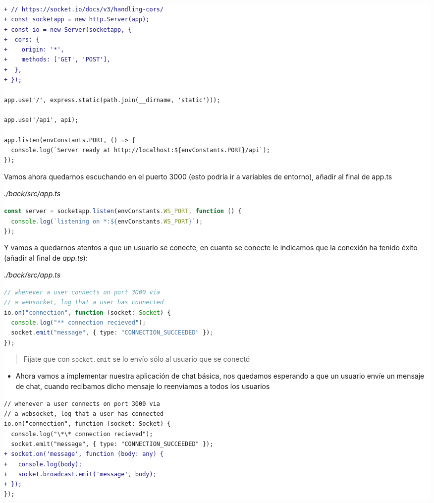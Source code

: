 ```diff
+ // https://socket.io/docs/v3/handling-cors/
+ const socketapp = new http.Server(app);
+ const io = new Server(socketapp, {
+  cors: {
+    origin: '*',
+    methods: ['GET', 'POST'],
+  },
+ });

app.use('/', express.static(path.join(__dirname, 'static')));

app.use('/api', api);

app.listen(envConstants.PORT, () => {
  console.log(`Server ready at http://localhost:${envConstants.PORT}/api`);
});
```

Vamos ahora quedarnos escuchando en el puerto 3000 (esto podría ir a variables
de entorno), añadir al final de app.ts

_./back/src/app.ts_

```typescript
const server = socketapp.listen(envConstants.WS_PORT, function () {
  console.log(`listening on *:${envConstants.WS_PORT}`);
});
```

Y vamos a quedarnos atentos a que un usuario se conecte, en cuanto se
conecte le indicamos que la conexión ha tenido éxito (añadir al final de _app.ts_):

_./back/src/app.ts_

```typescript
// whenever a user connects on port 3000 via
// a websocket, log that a user has connected
io.on("connection", function (socket: Socket) {
  console.log("** connection recieved");
  socket.emit("message", { type: "CONNECTION_SUCCEEDED" });
});
```

> Fijate que con `socket.emit` se lo envío sólo al usuario que se conectó

- Ahora vamos a implementar nuestra aplicación de chat básica, nos quedamos esperando a que un usuario envíe un mensaje de chat, cuando recibamos dicho mensaje lo reenviamos a todos los usuarios

```diff
// whenever a user connects on port 3000 via
// a websocket, log that a user has connected
io.on("connection", function (socket: Socket) {
  console.log("\*\* connection recieved");
  socket.emit("message", { type: "CONNECTION_SUCCEEDED" });
+ socket.on('message', function (body: any) {
+   console.log(body);
+   socket.broadcast.emit('message', body);
+ });
});
```
